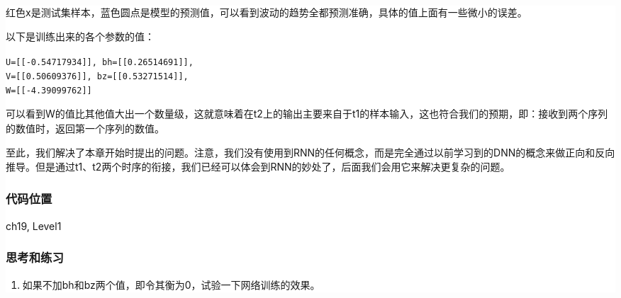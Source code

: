 红色x是测试集样本，蓝色圆点是模型的预测值，可以看到波动的趋势全都预测准确，具体的值上面有一些微小的误差。

以下是训练出来的各个参数的值：

```
U=[[-0.54717934]], bh=[[0.26514691]],
V=[[0.50609376]], bz=[[0.53271514]],
W=[[-4.39099762]]
```

可以看到W的值比其他值大出一个数量级，这就意味着在t2上的输出主要来自于t1的样本输入，这也符合我们的预期，即：接收到两个序列的数值时，返回第一个序列的数值。

至此，我们解决了本章开始时提出的问题。注意，我们没有使用到RNN的任何概念，而是完全通过以前学习到的DNN的概念来做正向和反向推导。但是通过t1、t2两个时序的衔接，我们已经可以体会到RNN的妙处了，后面我们会用它来解决更复杂的问题。

### 代码位置

ch19, Level1

### 思考和练习

1. 如果不加bh和bz两个值，即令其衡为0，试验一下网络训练的效果。
